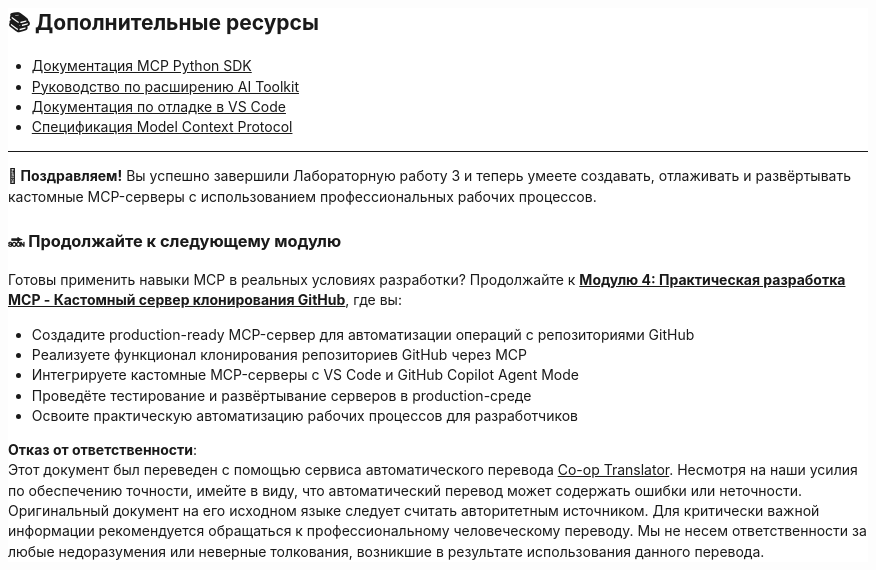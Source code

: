 ## 📚 Дополнительные ресурсы

- [Документация MCP Python SDK](https://modelcontextprotocol.io/docs/sdk/python)
- [Руководство по расширению AI Toolkit](https://code.visualstudio.com/docs/ai/ai-toolkit)
- [Документация по отладке в VS Code](https://code.visualstudio.com/docs/editor/debugging)
- [Спецификация Model Context Protocol](https://modelcontextprotocol.io/docs/concepts/architecture)

---

**🎉 Поздравляем!** Вы успешно завершили Лабораторную работу 3 и теперь умеете создавать, отлаживать и развёртывать кастомные MCP-серверы с использованием профессиональных рабочих процессов.

### 🔜 Продолжайте к следующему модулю

Готовы применить навыки MCP в реальных условиях разработки? Продолжайте к **[Модулю 4: Практическая разработка MCP - Кастомный сервер клонирования GitHub](../lab4/README.md)**, где вы:
- Создадите production-ready MCP-сервер для автоматизации операций с репозиториями GitHub
- Реализуете функционал клонирования репозиториев GitHub через MCP
- Интегрируете кастомные MCP-серверы с VS Code и GitHub Copilot Agent Mode
- Проведёте тестирование и развёртывание серверов в production-среде
- Освоите практическую автоматизацию рабочих процессов для разработчиков

**Отказ от ответственности**:  
Этот документ был переведен с помощью сервиса автоматического перевода [Co-op Translator](https://github.com/Azure/co-op-translator). Несмотря на наши усилия по обеспечению точности, имейте в виду, что автоматический перевод может содержать ошибки или неточности. Оригинальный документ на его исходном языке следует считать авторитетным источником. Для критически важной информации рекомендуется обращаться к профессиональному человеческому переводу. Мы не несем ответственности за любые недоразумения или неверные толкования, возникшие в результате использования данного перевода.